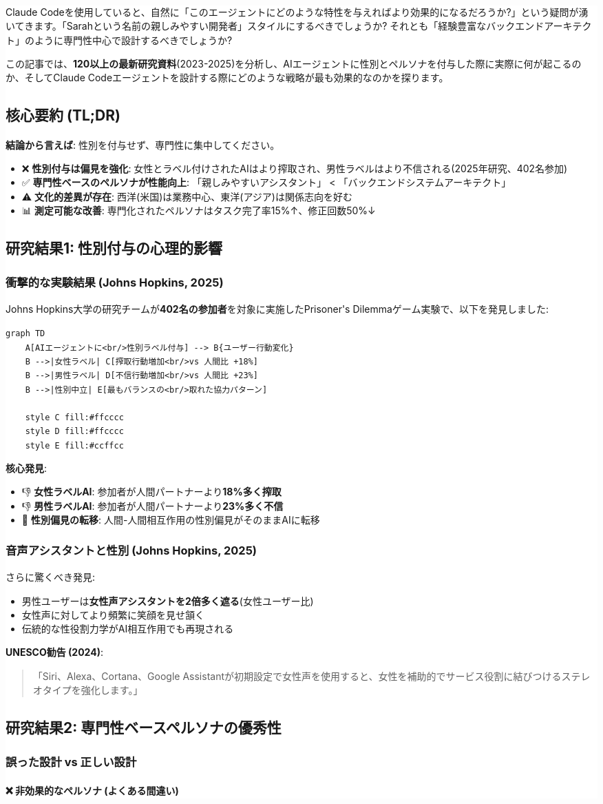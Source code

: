 Claude Codeを使用していると、自然に「このエージェントにどのような特性を与えればより効果的になるだろうか?」という疑問が湧いてきます。「Sarahという名前の親しみやすい開発者」スタイルにするべきでしょうか? それとも「経験豊富なバックエンドアーキテクト」のように専門性中心で設計するべきでしょうか?

この記事では、**120以上の最新研究資料**(2023-2025)を分析し、AIエージェントに性別とペルソナを付与した際に実際に何が起こるのか、そしてClaude Codeエージェントを設計する際にどのような戦略が最も効果的なのかを探ります。

## 核心要約 (TL;DR)

**結論から言えば**: 性別を付与せず、専門性に集中してください。

- ❌ **性別付与は偏見を強化**: 女性とラベル付けされたAIはより搾取され、男性ラベルはより不信される(2025年研究、402名参加)
- ✅ **専門性ベースのペルソナが性能向上**: 「親しみやすいアシスタント」 < 「バックエンドシステムアーキテクト」
- ⚠️ **文化的差異が存在**: 西洋(米国)は業務中心、東洋(アジア)は関係志向を好む
- 📊 **測定可能な改善**: 専門化されたペルソナはタスク完了率15%↑、修正回数50%↓

## 研究結果1: 性別付与の心理的影響

### 衝撃的な実験結果 (Johns Hopkins, 2025)

Johns Hopkins大学の研究チームが**402名の参加者**を対象に実施したPrisoner's Dilemmaゲーム実験で、以下を発見しました:

```mermaid
graph TD
    A[AIエージェントに<br/>性別ラベル付与] --> B{ユーザー行動変化}
    B -->|女性ラベル| C[搾取行動増加<br/>vs 人間比 +18%]
    B -->|男性ラベル| D[不信行動増加<br/>vs 人間比 +23%]
    B -->|性別中立| E[最もバランスの<br/>取れた協力パターン]

    style C fill:#ffcccc
    style D fill:#ffcccc
    style E fill:#ccffcc
```

**核心発見**:
- 👎 **女性ラベルAI**: 参加者が人間パートナーより**18%多く搾取**
- 👎 **男性ラベルAI**: 参加者が人間パートナーより**23%多く不信**
- 🔴 **性別偏見の転移**: 人間-人間相互作用の性別偏見がそのままAIに転移

### 音声アシスタントと性別 (Johns Hopkins, 2025)

さらに驚くべき発見:
- 男性ユーザーは**女性声アシスタントを2倍多く遮る**(女性ユーザー比)
- 女性声に対してより頻繁に笑顔を見せ頷く
- 伝統的な性役割力学がAI相互作用でも再現される

**UNESCO勧告 (2024)**:
> 「Siri、Alexa、Cortana、Google Assistantが初期設定で女性声を使用すると、女性を補助的でサービス役割に結びつけるステレオタイプを強化します。」

## 研究結果2: 専門性ベースペルソナの優秀性

### 誤った設計 vs 正しい設計

#### ❌ 非効果的なペルソナ (よくある間違い)
